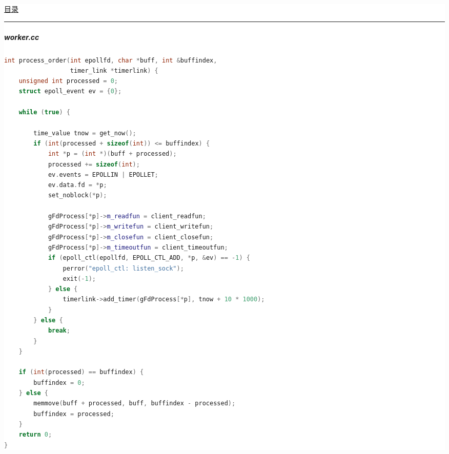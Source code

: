 







[目录](#目录)

****

##### worker.cc

```c++
int process_order(int epollfd, char *buff, int &buffindex,
                  timer_link *timerlink) {
    unsigned int processed = 0;
    struct epoll_event ev = {0};

    while (true) {

        time_value tnow = get_now();
        if (int(processed + sizeof(int)) <= buffindex) {
            int *p = (int *)(buff + processed);
            processed += sizeof(int);
            ev.events = EPOLLIN | EPOLLET;
            ev.data.fd = *p;
            set_noblock(*p);

            gFdProcess[*p]->m_readfun = client_readfun;
            gFdProcess[*p]->m_writefun = client_writefun;
            gFdProcess[*p]->m_closefun = client_closefun;
            gFdProcess[*p]->m_timeoutfun = client_timeoutfun;
            if (epoll_ctl(epollfd, EPOLL_CTL_ADD, *p, &ev) == -1) {
                perror("epoll_ctl: listen_sock");
                exit(-1);
            } else {
                timerlink->add_timer(gFdProcess[*p], tnow + 10 * 1000);
            }
        } else {
            break;
        }
    }

    if (int(processed) == buffindex) {
        buffindex = 0;
    } else {
        memmove(buff + processed, buff, buffindex - processed);
        buffindex = processed;
    }
    return 0;
}

```
